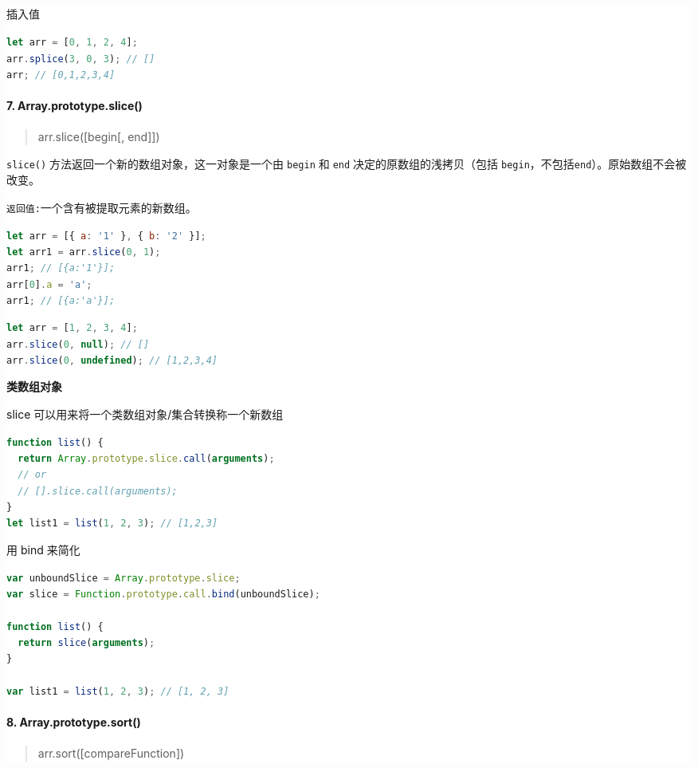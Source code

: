 插入值

```javascript
let arr = [0, 1, 2, 4];
arr.splice(3, 0, 3); // []
arr; // [0,1,2,3,4]
```

#### 7. Array.prototype.slice()

> arr.slice([begin[, end]])

`slice()` 方法返回一个新的数组对象，这一对象是一个由 `begin` 和 `end` 决定的原数组的浅拷贝（包括 `begin`，不包括`end`）。原始数组不会被改变。

`返回值:`一个含有被提取元素的新数组。

```javascript
let arr = [{ a: '1' }, { b: '2' }];
let arr1 = arr.slice(0, 1);
arr1; // [{a:'1'}];
arr[0].a = 'a';
arr1; // [{a:'a'}];
```

```javascript
let arr = [1, 2, 3, 4];
arr.slice(0, null); // []
arr.slice(0, undefined); // [1,2,3,4]
```

**类数组对象**

slice 可以用来将一个类数组对象/集合转换称一个新数组

```javascript
function list() {
  return Array.prototype.slice.call(arguments);
  // or
  // [].slice.call(arguments);
}
let list1 = list(1, 2, 3); // [1,2,3]
```

用 bind 来简化

```javascript
var unboundSlice = Array.prototype.slice;
var slice = Function.prototype.call.bind(unboundSlice);

function list() {
  return slice(arguments);
}

var list1 = list(1, 2, 3); // [1, 2, 3]
```

#### 8. Array.prototype.sort()

> arr.sort([compareFunction])
